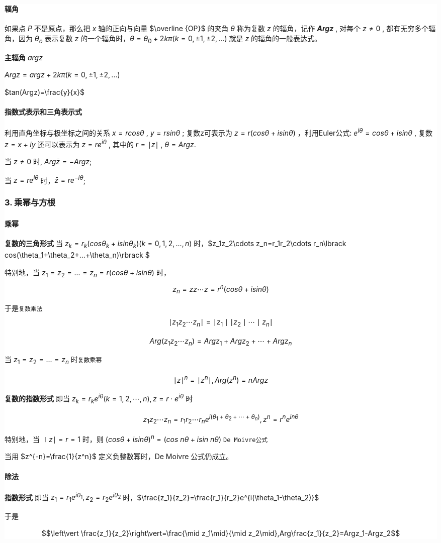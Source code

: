 #### 辐角

如果点 $P$ 不是原点，那么把 $x$ 轴的正向与向量 $\overline {OP}$ 的夹角 $\theta$ 称为复数 $z$ 的辐角，记作 **$Argz$** , 对每个 $z \neq0$ , 都有无穷多个辐角，因为 $\theta_o$ 表示复数 $z$ 的一个辐角时，$\theta=\theta_0+2k\pi(k=0,\pm1,\pm2,...)$ 就是 $z$ 的辐角的一般表达式。

**主辐角** $argz$

$Argz=argz+2k\pi(k=0,\pm1,\pm2,...)$

$tan(Argz)=\frac{y}{x}$

#### 指数式表示和三角表示式

利用直角坐标与极坐标之间的关系 $x=rcos\theta$ , $y=rsin\theta$ ;
复数z可表示为 $z=r(cos\theta+isin\theta)$ ，利用Euler公式: $e^{i\theta}=cos\theta+isin\theta$ , 复数 $z=x+iy$ 还可以表示为 $z=re^{i\theta}$ , 其中的 $r=\mid z \mid$ , $\theta=Argz$.

当 $z\neq0$ 时, $Arg\bar z=-Argz$;

当 $z=re^{i\theta}$ 时，$\bar z=re^{-i\theta}$;

### 3. 乘幂与方根

#### 乘幂

**复数的三角形式**
当 $z_k=r_k(cos\theta_k+isin\theta_k)(k=0,1,2,...,n)$ 时，$z_1z_2\cdots z_n=r_1r_2\cdots r_n\lbrack cos(\theta_1+\theta_2+...+\theta_n)\rbrack $

特别地，当 $z_1=z_2=...=z_n=r(cos\theta+isin\theta)$ 时，$$z_n=zz\cdots z=r^n(cos\theta+isin\theta)$$

于是`复数乘法`
$$\mid z_1z_2\cdots z_n\mid=\mid z_1\mid\mid z_2\mid \cdots\mid z_n\mid$$

$$Arg(z_1z_2\cdots z_n)=Argz_1+Argz_2+\cdots +Argz_n$$

当 $z_1=z_2=...=z_n$ 时`复数乘幂`

$${\mid z\mid}^n=\mid z^n \mid , Arg(z^n) = nArgz$$

**复数的指数形式**
即当 $z_k=r_ke^{i\theta}(k=1,2,\cdots,n),z=r\cdot e^{i\theta}$ 时

$$z_1z_2\cdots z_n=r_1r_2\cdots r_ne^{i(\theta_1+\theta_2+\cdots +\theta_n)},z^n=r^ne^{in\theta}$$

特别地，当 $\mid z\mid=r=1$ 时，则 $(cos\theta+isin\theta)^n=(cos \ n\theta+isin \ n\theta)$ `De Moivre公式`

当用 $z^{-n}=\frac{1}{z^n}$ 定义负整数幂时，De Moivre 公式仍成立。

#### 除法

**指数形式**
即当 $z_1=r_1e^{i\theta_1},z_2=r_2e^{i\theta_2}$ 时，$\frac{z_1}{z_2}=\frac{r_1}{r_2}e^{i(\theta_1-\theta_2)}$

于是

$$\left\vert \frac{z_1}{z_2}\right\vert=\frac{\mid z_1\mid}{\mid z_2\mid},Arg\frac{z_1}{z_2}=Argz_1-Argz_2$$
